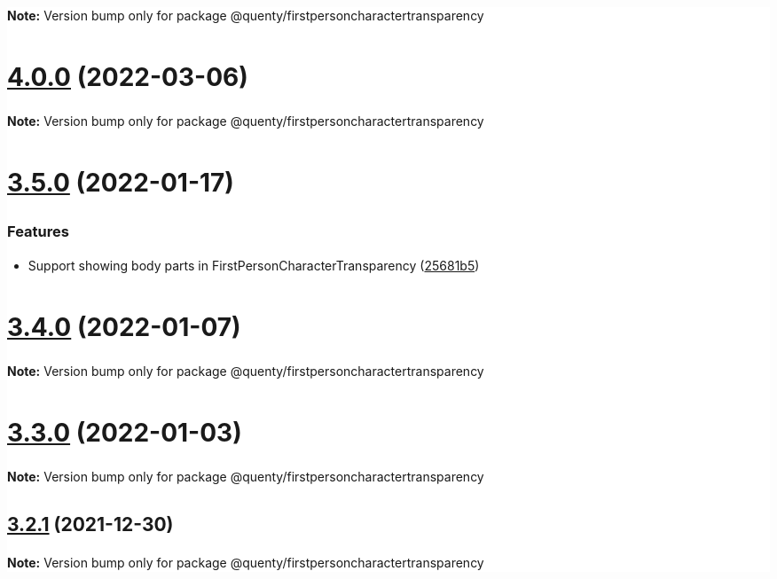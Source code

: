 **Note:** Version bump only for package @quenty/firstpersoncharactertransparency





# [4.0.0](https://github.com/Quenty/NevermoreEngine/compare/@quenty/firstpersoncharactertransparency@3.5.0...@quenty/firstpersoncharactertransparency@4.0.0) (2022-03-06)

**Note:** Version bump only for package @quenty/firstpersoncharactertransparency





# [3.5.0](https://github.com/Quenty/NevermoreEngine/compare/@quenty/firstpersoncharactertransparency@3.4.0...@quenty/firstpersoncharactertransparency@3.5.0) (2022-01-17)


### Features

* Support showing body parts in FirstPersonCharacterTransparency ([25681b5](https://github.com/Quenty/NevermoreEngine/commit/25681b5ec44512c4d465c25a3a353d9df0bd12d0))





# [3.4.0](https://github.com/Quenty/NevermoreEngine/compare/@quenty/firstpersoncharactertransparency@3.3.0...@quenty/firstpersoncharactertransparency@3.4.0) (2022-01-07)

**Note:** Version bump only for package @quenty/firstpersoncharactertransparency





# [3.3.0](https://github.com/Quenty/NevermoreEngine/compare/@quenty/firstpersoncharactertransparency@3.2.1...@quenty/firstpersoncharactertransparency@3.3.0) (2022-01-03)

**Note:** Version bump only for package @quenty/firstpersoncharactertransparency





## [3.2.1](https://github.com/Quenty/NevermoreEngine/compare/@quenty/firstpersoncharactertransparency@3.2.0...@quenty/firstpersoncharactertransparency@3.2.1) (2021-12-30)

**Note:** Version bump only for package @quenty/firstpersoncharactertransparency




